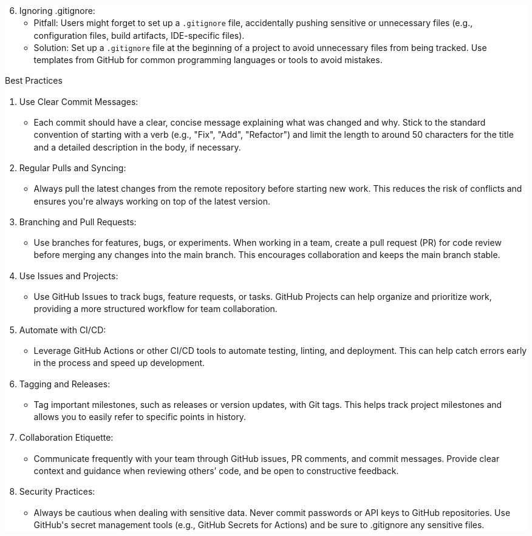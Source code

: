 6. Ignoring .gitignore:
   - Pitfall: Users might forget to set up a `.gitignore` file, accidentally pushing sensitive or unnecessary files (e.g., configuration files, build artifacts, IDE-specific files).
   - Solution: Set up a `.gitignore` file at the beginning of a project to avoid unnecessary files from being tracked. Use templates from GitHub for common programming languages or tools to avoid mistakes.

 Best Practices

1. Use Clear Commit Messages: 
   - Each commit should have a clear, concise message explaining what was changed and why. Stick to the standard convention of starting with a verb (e.g., "Fix", "Add", "Refactor") and limit the length to around 50 characters for the title and a detailed description in the body, if necessary.

2. Regular Pulls and Syncing:
   - Always pull the latest changes from the remote repository before starting new work. This reduces the risk of conflicts and ensures you're always working on top of the latest version.

3. Branching and Pull Requests:
   - Use branches for features, bugs, or experiments. When working in a team, create a pull request (PR) for code review before merging any changes into the main branch. This encourages collaboration and keeps the main branch stable.

4. Use Issues and Projects:
   - Use GitHub Issues to track bugs, feature requests, or tasks. GitHub Projects can help organize and prioritize work, providing a more structured workflow for team collaboration.

5. Automate with CI/CD:
   - Leverage GitHub Actions or other CI/CD tools to automate testing, linting, and deployment. This can help catch errors early in the process and speed up development.

6. Tagging and Releases:
   - Tag important milestones, such as releases or version updates, with Git tags. This helps track project milestones and allows you to easily refer to specific points in history.

7. Collaboration Etiquette:
   - Communicate frequently with your team through GitHub issues, PR comments, and commit messages. Provide clear context and guidance when reviewing others’ code, and be open to constructive feedback.
  
8. Security Practices:
   - Always be cautious when dealing with sensitive data. Never commit passwords or API keys to GitHub repositories. Use GitHub's secret management tools (e.g., GitHub Secrets for Actions) and be sure to .gitignore any sensitive files.
